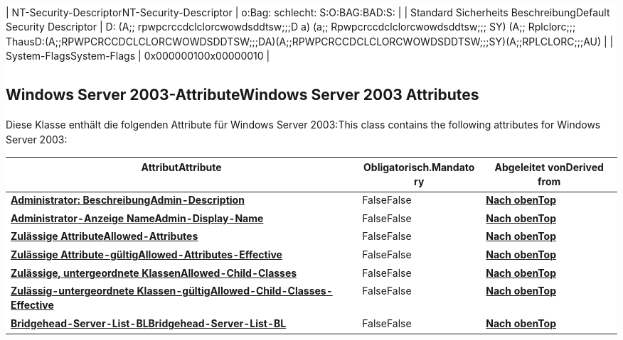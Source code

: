 | <span data-ttu-id="d7808-394">NT-Security-Descriptor</span><span class="sxs-lookup"><span data-stu-id="d7808-394">NT-Security-Descriptor</span></span>      | <span data-ttu-id="d7808-395">o:Bag: schlecht: S:</span><span class="sxs-lookup"><span data-stu-id="d7808-395">O:BAG:BAD:S:</span></span>                                                                                 |
| <span data-ttu-id="d7808-396">Standard Sicherheits Beschreibung</span><span class="sxs-lookup"><span data-stu-id="d7808-396">Default Security Descriptor</span></span> | <span data-ttu-id="d7808-397">D: (A;; rpwpcrccdclclorcwowdsddtsw;;;D a) (a;; Rpwpcrccdclclorcwowdsddtsw;;; SY) (A;; Rplclorc;;; Thaus</span><span class="sxs-lookup"><span data-stu-id="d7808-397">D:(A;;RPWPCRCCDCLCLORCWOWDSDDTSW;;;DA)(A;;RPWPCRCCDCLCLORCWOWDSDDTSW;;;SY)(A;;RPLCLORC;;;AU)</span></span> |
| <span data-ttu-id="d7808-398">System-Flags</span><span class="sxs-lookup"><span data-stu-id="d7808-398">System-Flags</span></span>                | <span data-ttu-id="d7808-399">0x00000010</span><span class="sxs-lookup"><span data-stu-id="d7808-399">0x00000010</span></span>                                                                                   |



## <a name="windows-server-2003-attributes"></a><span data-ttu-id="d7808-400">Windows Server 2003-Attribute</span><span class="sxs-lookup"><span data-stu-id="d7808-400">Windows Server 2003 Attributes</span></span>

<span data-ttu-id="d7808-401">Diese Klasse enthält die folgenden Attribute für Windows Server 2003:</span><span class="sxs-lookup"><span data-stu-id="d7808-401">This class contains the following attributes for Windows Server 2003:</span></span>



| <span data-ttu-id="d7808-402">Attribut</span><span class="sxs-lookup"><span data-stu-id="d7808-402">Attribute</span></span>                                                                   | <span data-ttu-id="d7808-403">Obligatorisch.</span><span class="sxs-lookup"><span data-stu-id="d7808-403">Mandatory</span></span> | <span data-ttu-id="d7808-404">Abgeleitet von</span><span class="sxs-lookup"><span data-stu-id="d7808-404">Derived from</span></span>                    |
|-----------------------------------------------------------------------------|-----------|---------------------------------|
| [<span data-ttu-id="d7808-405">**Administrator: Beschreibung**</span><span class="sxs-lookup"><span data-stu-id="d7808-405">**Admin-Description**</span></span>](a-admindescription.md)                             | <span data-ttu-id="d7808-406">False</span><span class="sxs-lookup"><span data-stu-id="d7808-406">False</span></span>     | [<span data-ttu-id="d7808-407">**Nach oben**</span><span class="sxs-lookup"><span data-stu-id="d7808-407">**Top**</span></span>](c-top.md)<br/> |
| [<span data-ttu-id="d7808-408">**Administrator-Anzeige Name**</span><span class="sxs-lookup"><span data-stu-id="d7808-408">**Admin-Display-Name**</span></span>](a-admindisplayname.md)                            | <span data-ttu-id="d7808-409">False</span><span class="sxs-lookup"><span data-stu-id="d7808-409">False</span></span>     | [<span data-ttu-id="d7808-410">**Nach oben**</span><span class="sxs-lookup"><span data-stu-id="d7808-410">**Top**</span></span>](c-top.md)<br/> |
| [<span data-ttu-id="d7808-411">**Zulässige Attribute**</span><span class="sxs-lookup"><span data-stu-id="d7808-411">**Allowed-Attributes**</span></span>](a-allowedattributes.md)                           | <span data-ttu-id="d7808-412">False</span><span class="sxs-lookup"><span data-stu-id="d7808-412">False</span></span>     | [<span data-ttu-id="d7808-413">**Nach oben**</span><span class="sxs-lookup"><span data-stu-id="d7808-413">**Top**</span></span>](c-top.md)<br/> |
| [<span data-ttu-id="d7808-414">**Zulässige Attribute-gültig**</span><span class="sxs-lookup"><span data-stu-id="d7808-414">**Allowed-Attributes-Effective**</span></span>](a-allowedattributeseffective.md)        | <span data-ttu-id="d7808-415">False</span><span class="sxs-lookup"><span data-stu-id="d7808-415">False</span></span>     | [<span data-ttu-id="d7808-416">**Nach oben**</span><span class="sxs-lookup"><span data-stu-id="d7808-416">**Top**</span></span>](c-top.md)<br/> |
| [<span data-ttu-id="d7808-417">**Zulässige, untergeordnete Klassen**</span><span class="sxs-lookup"><span data-stu-id="d7808-417">**Allowed-Child-Classes**</span></span>](a-allowedchildclasses.md)                      | <span data-ttu-id="d7808-418">False</span><span class="sxs-lookup"><span data-stu-id="d7808-418">False</span></span>     | [<span data-ttu-id="d7808-419">**Nach oben**</span><span class="sxs-lookup"><span data-stu-id="d7808-419">**Top**</span></span>](c-top.md)<br/> |
| [<span data-ttu-id="d7808-420">**Zulässig-untergeordnete Klassen-gültig**</span><span class="sxs-lookup"><span data-stu-id="d7808-420">**Allowed-Child-Classes-Effective**</span></span>](a-allowedchildclasseseffective.md)   | <span data-ttu-id="d7808-421">False</span><span class="sxs-lookup"><span data-stu-id="d7808-421">False</span></span>     | [<span data-ttu-id="d7808-422">**Nach oben**</span><span class="sxs-lookup"><span data-stu-id="d7808-422">**Top**</span></span>](c-top.md)<br/> |
| [<span data-ttu-id="d7808-423">**Bridgehead-Server-List-BL**</span><span class="sxs-lookup"><span data-stu-id="d7808-423">**Bridgehead-Server-List-BL**</span></span>](a-bridgeheadserverlistbl.md)               | <span data-ttu-id="d7808-424">False</span><span class="sxs-lookup"><span data-stu-id="d7808-424">False</span></span>     | [<span data-ttu-id="d7808-425">**Nach oben**</span><span class="sxs-lookup"><span data-stu-id="d7808-425">**Top**</span></span>](c-top.md)<br/> |